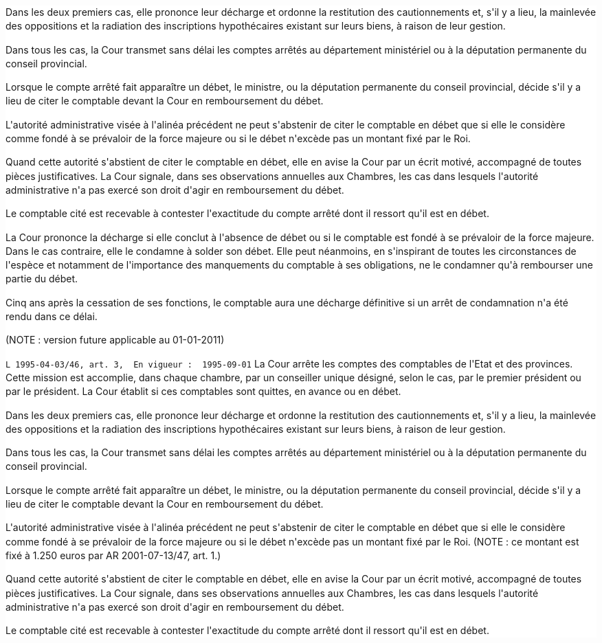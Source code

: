 Dans les deux premiers cas, elle prononce leur décharge et ordonne la restitution des cautionnements et, s'il y a lieu, la mainlevée des oppositions et la radiation des inscriptions hypothécaires existant sur leurs biens, à raison de leur gestion.

Dans tous les cas, la Cour transmet sans délai les comptes arrêtés au département ministériel ou à la députation permanente du conseil provincial.

Lorsque le compte arrêté fait apparaître un débet, le ministre, ou la députation permanente du conseil provincial, décide s'il y a lieu de citer le comptable devant la Cour en remboursement du débet.

L'autorité administrative visée à l'alinéa précédent ne peut s'abstenir de citer le comptable en débet que si elle le considère comme fondé à se prévaloir de la force majeure ou si le débet n'excède pas un montant fixé par le Roi.

Quand cette autorité s'abstient de citer le comptable en débet, elle en avise la Cour par un écrit motivé, accompagné de toutes pièces justificatives. La Cour signale, dans ses observations annuelles aux Chambres, les cas dans lesquels l'autorité administrative n'a pas exercé son droit d'agir en remboursement du débet.

Le comptable cité est recevable à contester l'exactitude du compte arrêté dont il ressort qu'il est en débet.

La Cour prononce la décharge si elle conclut à l'absence de débet ou si le comptable est fondé à se prévaloir de la force majeure. Dans le cas contraire, elle le condamne à solder son débet. Elle peut néanmoins, en s'inspirant de toutes les circonstances de l'espèce et notamment de l'importance des manquements du comptable à ses obligations, ne le condamner qu'à rembourser une partie du débet.

Cinq ans après la cessation de ses fonctions, le comptable aura une décharge définitive si un arrêt de condamnation n'a été rendu dans ce délai.

(NOTE : version future applicable au 01-01-2011)

`L 1995-04-03/46, art. 3,  En vigueur :  1995-09-01` La Cour arrête les comptes des comptables de l'Etat et des provinces. Cette mission est accomplie, dans chaque chambre, par un conseiller unique désigné, selon le cas, par le premier président ou par le président. La Cour établit si ces comptables sont quittes, en avance ou en débet.

Dans les deux premiers cas, elle prononce leur décharge et ordonne la restitution des cautionnements et, s'il y a lieu, la mainlevée des oppositions et la radiation des inscriptions hypothécaires existant sur leurs biens, à raison de leur gestion.

Dans tous les cas, la Cour transmet sans délai les comptes arrêtés au département ministériel ou à la députation permanente du conseil provincial.

Lorsque le compte arrêté fait apparaître un débet, le ministre, ou la députation permanente du conseil provincial, décide s'il y a lieu de citer le comptable devant la Cour en remboursement du débet.

L'autorité administrative visée à l'alinéa précédent ne peut s'abstenir de citer le comptable en débet que si elle le considère comme fondé à se prévaloir de la force majeure ou si le débet n'excède pas un montant fixé par le Roi. (NOTE : ce montant est fixé à 1.250 euros par AR 2001-07-13/47, art. 1.)

Quand cette autorité s'abstient de citer le comptable en débet, elle en avise la Cour par un écrit motivé, accompagné de toutes pièces justificatives. La Cour signale, dans ses observations annuelles aux Chambres, les cas dans lesquels l'autorité administrative n'a pas exercé son droit d'agir en remboursement du débet.

Le comptable cité est recevable à contester l'exactitude du compte arrêté dont il ressort qu'il est en débet.
